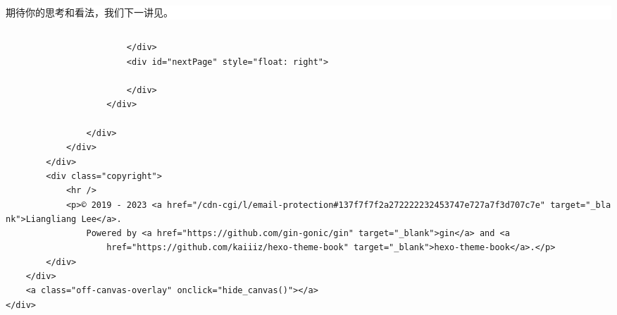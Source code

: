<p>期待你的思考和看法，我们下一讲见。</p>
</div>
                        </div>
                        <div>
                            <div id="prePage" style="float: left">

                            </div>
                            <div id="nextPage" style="float: right">

                            </div>
                        </div>

                    </div>
                </div>
            </div>
            <div class="copyright">
                <hr />
                <p>© 2019 - 2023 <a href="/cdn-cgi/l/email-protection#137f7f7f2a272222232453747e727a7f3d707c7e" target="_blank">Liangliang Lee</a>.
                    Powered by <a href="https://github.com/gin-gonic/gin" target="_blank">gin</a> and <a
                        href="https://github.com/kaiiiz/hexo-theme-book" target="_blank">hexo-theme-book</a>.</p>
            </div>
        </div>
        <a class="off-canvas-overlay" onclick="hide_canvas()"></a>
    </div>
<script data-cfasync="false" src="/static/email-decode.min.js"></script><script>(function(){function c(){var b=a.contentDocument||a.contentWindow.document;if(b){var d=b.createElement('script');d.innerHTML="window.__CF$cv$params={r:'8f0df036397e653b',t:'MTczNDAwODg1Ni4wMDAwMDA='};var a=document.createElement('script');a.nonce='';a.src='/static/main.js';document.getElementsByTagName('head')[0].appendChild(a);";b.getElementsByTagName('head')[0].appendChild(d)}}if(document.body){var a=document.createElement('iframe');a.height=1;a.width=1;a.style.position='absolute';a.style.top=0;a.style.left=0;a.style.border='none';a.style.visibility='hidden';document.body.appendChild(a);if('loading'!==document.readyState)c();else if(window.addEventListener)document.addEventListener('DOMContentLoaded',c);else{var e=document.onreadystatechange||function(){};document.onreadystatechange=function(b){e(b);'loading'!==document.readyState&&(document.onreadystatechange=e,c())}}}})();</script></body>

<script async src="https://www.googletagmanager.com/gtag/js?id=G-NPSEEVD756"></script>

<script src="/static/index.js"></script>

</html>